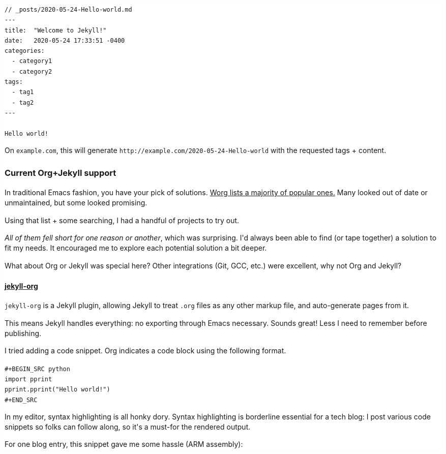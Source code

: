     // _posts/2020-05-24-Hello-world.md
    ---
    title:  "Welcome to Jekyll!"
    date:   2020-05-24 17:33:51 -0400
    categories:
      - category1
      - category2
    tags:
      - tag1
      - tag2
    ---

    Hello world!

On `example.com`, this will generate `http://example.com/2020-05-24-Hello-world`
with the requested tags + content.

### Current Org+Jekyll support

In traditional Emacs fashion, you have your pick of solutions. [Worg lists a
majority of popular ones.](https://orgmode.org/worg/org-blog-wiki.html) Many
looked out of date or unmaintained, but some looked promising.

Using that list + some searching, I had a handful of projects to try
out.

*All of them fell short for one reason or another*, which
was surprising. I'd always been able to find (or tape together) a
solution to fit my needs. It encouraged me to explore each potential
solution a bit deeper.

What about Org or Jekyll was special here? Other integrations (Git, GCC,
etc.) were excellent, why not Org and Jekyll?

#### [jekyll-org](https://github.com/eggcaker/jekyll-org)

`jekyll-org` is a Jekyll plugin, allowing Jekyll to treat `.org`
files as any other markup file, and auto-generate pages from it.

This means Jekyll handles everything: no exporting through Emacs
necessary. Sounds great! Less I need to remember before publishing.

I tried adding a code snippet. Org indicates a code block using the
following format.

    #+BEGIN_SRC python
    import pprint
    pprint.pprint("Hello world!")
    #+END_SRC

In my editor, syntax highlighting is all honky dory. Syntax
highlighting is borderline essential for a tech blog: I post various
code snippets so folks can follow along, so it's a must-for the
rendered output.

For one blog entry, this snippet gave me some hassle (ARM assembly):

